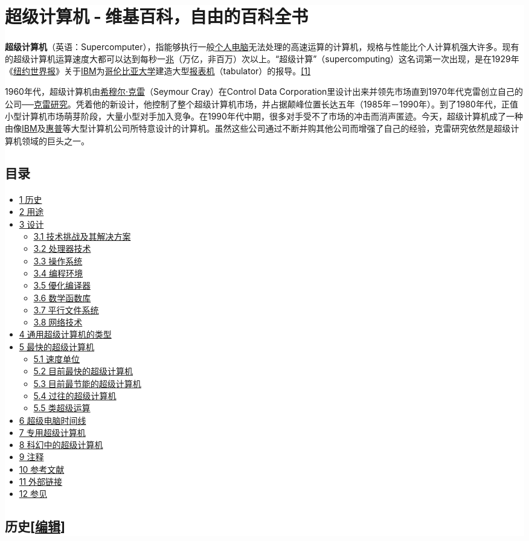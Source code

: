 # 超级计算机 - 维基百科，自由的百科全书

**超级计算机**（英语：Supercomputer），指能够执行一般[个人电脑](chrome-extension://cjedbglnccaioiolemnfhjncicchinao/wiki/%E4%B8%AA%E4%BA%BA%E7%94%B5%E8%84%91 "个人电脑")无法处理的高速运算的计算机，规格与性能比个人计算机强大许多。现有的超级计算机运算速度大都可以达到每秒一[兆](chrome-extension://cjedbglnccaioiolemnfhjncicchinao/wiki/%E5%85%86 "兆")（万亿，非百万）次以上。“超级计算”（supercomputing）这名词第一次出现，是在1929年《[纽约世界报](chrome-extension://cjedbglnccaioiolemnfhjncicchinao/wiki/%E7%B4%90%E7%B4%84%E4%B8%96%E7%95%8C%E5%A0%B1 "纽约世界报")》关于[IBM](chrome-extension://cjedbglnccaioiolemnfhjncicchinao/wiki/IBM "IBM")为[哥伦比亚大学](chrome-extension://cjedbglnccaioiolemnfhjncicchinao/wiki/%E5%93%A5%E4%BC%A6%E6%AF%94%E4%BA%9A%E5%A4%A7%E5%AD%A6 "哥伦比亚大学")建造大型[报表机](chrome-extension://cjedbglnccaioiolemnfhjncicchinao/w/index.php?title=%E5%A0%B1%E8%A1%A8%E6%9C%BA&action=edit&redlink=1 "报表机（页面不存在）")（tabulator）的报导。[\[1\]](#cite_note-1)

1960年代，超级计算机由[希穆尔·克雷](chrome-extension://cjedbglnccaioiolemnfhjncicchinao/w/index.php?title=%E5%B8%8C%E7%A9%86%E5%B0%94%C2%B7%E5%85%8B%E9%9B%B7&action=edit&redlink=1 "希穆尔·克雷（页面不存在）")（Seymour Cray）在Control Data Corporation里设计出来并领先市场直到1970年代克雷创立自己的公司──[克雷研究](chrome-extension://cjedbglnccaioiolemnfhjncicchinao/wiki/%E5%85%8B%E9%9B%B7%E7%A0%94%E7%A9%B6 "克雷研究")。凭着他的新设计，他控制了整个超级计算机市场，并占据颠峰位置长达五年（1985年－1990年）。到了1980年代，正值小型计算机市场萌芽阶段，大量小型对手加入竞争。在1990年代中期，很多对手受不了市场的冲击而消声匿迹。今天，超级计算机成了一种由像[IBM](chrome-extension://cjedbglnccaioiolemnfhjncicchinao/wiki/IBM "IBM")及[惠普](chrome-extension://cjedbglnccaioiolemnfhjncicchinao/wiki/%E6%83%A0%E6%99%AE "惠普")等大型计算机公司所特意设计的计算机。虽然这些公司通过不断并购其他公司而增强了自己的经验，克雷研究依然是超级计算机领域的巨头之一。

目录
--

*   [1 历史](#歷史)
*   [2 用途](#用途)
*   [3 设计](#设计)
    *   [3.1 技术挑战及其解决方案](#技术挑战及其解决方案)
    *   [3.2 处理器技术](#处理器技术)
    *   [3.3 操作系统](#操作系统)
    *   [3.4 编程环境](#-{zh-cn:编程;_zh-tw:程式設計;}-環境)
    *   [3.5 優化编译器](#優化編譯器)
    *   [3.6 数学函数库](#數學函数庫)
    *   [3.7 平行文件系统](#平行檔案系統)
    *   [3.8 网络技术](#網路技術)
*   [4 通用超级计算机的类型](#通用超级计算机的类型)
*   [5 最快的超级计算机](#最快的超级计算机)
    *   [5.1 速度单位](#速度單位)
    *   [5.2 目前最快的超级计算机](#目前最快的超级计算机)
    *   [5.3 目前最节能的超级计算机](#目前最节能的超级计算机)
    *   [5.4 过往的超级计算机](#过往的超级计算机)
    *   [5.5 类超级运算](#类超级运算)
*   [6 超级电脑时间线](#超級電腦時間線)
*   [7 专用超级计算机](#专用超级计算机)
*   [8 科幻中的超级计算机](#科幻中的超级计算机)
*   [9 注释](#注释)
*   [10 参考文献](#參考文獻)
*   [11 外部链接](#外部链接)
*   [12 参见](#参见)

历史\[[编辑](chrome-extension://cjedbglnccaioiolemnfhjncicchinao/w/index.php?title=%E8%B6%85%E7%BA%A7%E8%AE%A1%E7%AE%97%E6%9C%BA&action=edit&section=1 "编辑章节：历史")\]
---------------------------------------------------------------------------------------------------------------------------------------------------------------
